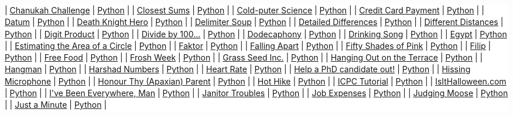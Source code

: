 | [Chanukah Challenge](https://open.kattis.com/problems/chanukah) | [Python](https://github.com/DongjiY/Kattis/blob/master/src/chanukah.py) |
| [Closest Sums](https://open.kattis.com/problems/closestsums) | [Python](https://github.com/DongjiY/Kattis/blob/master/src/closestsums.py) |
| [Cold-puter Science](https://open.kattis.com/problems/cold) | [Python](https://github.com/DongjiY/Kattis/blob/master/src/cold.py) |
| [Credit Card Payment](https://open.kattis.com/problems/creditcard) | [Python](https://github.com/DongjiY/Kattis/blob/master/src/creditcard.py) |
| [Datum](https://open.kattis.com/problems/datum) | [Python](https://github.com/DongjiY/Kattis/blob/master/src/datum.py) |
| [Death Knight Hero](https://open.kattis.com/problems/deathknight) | [Python](https://github.com/DongjiY/Kattis/blob/master/src/deathknight.py) |
| [Delimiter Soup](https://open.kattis.com/problems/delimitersoup) | [Python](https://github.com/DongjiY/Kattis/blob/master/src/delimitersoup.py) |
| [Detailed Differences](https://open.kattis.com/problems/detaileddifferences) | [Python](https://github.com/DongjiY/Kattis/blob/master/src/detaileddifferences.py) |
| [Different Distances](https://open.kattis.com/problems/differentdistances) | [Python](https://github.com/DongjiY/Kattis/blob/master/src/differentdistances.py) |
| [Digit Product](https://open.kattis.com/problems/sifferprodukt) | [Python](https://github.com/DongjiY/Kattis/blob/master/src/sifferprodukt.py) |
| [Divide by 100...](https://open.kattis.com/problems/divideby100) | [Python](https://github.com/DongjiY/Kattis/blob/master/src/divideby100.py) |
| [Dodecaphony](https://open.kattis.com/problems/dodecaphony) | [Python](https://github.com/DongjiY/Kattis/blob/master/src/dodecaphony.py) |
| [Drinking Song](https://open.kattis.com/problems/drinkingsong) | [Python](https://github.com/DongjiY/Kattis/blob/master/src/drinkingsong.py) |
| [Egypt](https://open.kattis.com/problems/egypt) | [Python](https://github.com/DongjiY/Kattis/blob/master/src/egypt.py) |
| [Estimating the Area of a Circle](https://open.kattis.com/problems/estimatingtheareaofacircle) | [Python](https://github.com/DongjiY/Kattis/blob/master/src/estimatingtheareaofacircle.py) |
| [Faktor](https://open.kattis.com/problems/faktor) | [Python](https://github.com/DongjiY/Kattis/blob/master/src/faktor.py) |
| [Falling Apart](https://open.kattis.com/problems/fallingapart) | [Python](https://github.com/DongjiY/Kattis/blob/master/src/fallingapart.py) |
| [Fifty Shades of Pink](https://open.kattis.com/problems/fiftyshades) | [Python](https://github.com/DongjiY/Kattis/blob/master/src/fiftyshades.py) |
| [Filip](https://open.kattis.com/problems/filip) | [Python](https://github.com/DongjiY/Kattis/blob/master/src/filip.py) |
| [Free Food](https://open.kattis.com/problems/freefood) | [Python](https://github.com/DongjiY/Kattis/blob/master/src/freefood.py) |
| [Frosh Week](https://open.kattis.com/problems/froshweek2) | [Python](https://github.com/DongjiY/Kattis/blob/master/src/froshweek2.py) |
| [Grass Seed Inc.](https://open.kattis.com/problems/grassseed) | [Python](https://github.com/DongjiY/Kattis/blob/master/src/grassseed.py) |
| [Hanging Out on the Terrace](https://open.kattis.com/problems/hangingout) | [Python](https://github.com/DongjiY/Kattis/blob/master/src/hangingout.py) |
| [Hangman](https://open.kattis.com/problems/hangman) | [Python](https://github.com/DongjiY/Kattis/blob/master/src/hangman.py) |
| [Harshad Numbers](https://open.kattis.com/problems/harshadnumbers) | [Python](https://github.com/DongjiY/Kattis/blob/master/src/harshadnumbers.py) |
| [Heart Rate](https://open.kattis.com/problems/heartrate) | [Python](https://github.com/DongjiY/Kattis/blob/master/src/heartrate.py) |
| [Help a PhD candidate out!](https://open.kattis.com/problems/helpaphd) | [Python](https://github.com/DongjiY/Kattis/blob/master/src/helpaphd.py) |
| [Hissing Microphone](https://open.kattis.com/problems/hissingmicrophone) | [Python](https://github.com/DongjiY/Kattis/blob/master/src/hissingmicrophone.py) |
| [Honour Thy (Apaxian) Parent](https://open.kattis.com/problems/apaxianparent) | [Python](https://github.com/DongjiY/Kattis/blob/master/src/apaxianparent.py) |
| [Hot Hike](https://open.kattis.com/problems/hothike) | [Python](https://github.com/DongjiY/Kattis/blob/master/src/hothike.py) |
| [ICPC Tutorial](https://open.kattis.com/problems/tutorial) | [Python](https://github.com/DongjiY/Kattis/blob/master/src/tutorial.py) |
| [IsItHalloween.com](https://open.kattis.com/problems/isithalloween) | [Python](https://github.com/DongjiY/Kattis/blob/master/src/isithalloween.py) |
| [I've Been Everywhere, Man](https://open.kattis.com/problems/everywhere) | [Python](https://github.com/DongjiY/Kattis/blob/master/src/everywhere.py) |
| [Janitor Troubles](https://open.kattis.com/problems/janitortroubles) | [Python](https://github.com/DongjiY/Kattis/blob/master/src/janitortroubles.py) |
| [Job Expenses](https://open.kattis.com/problems/jobexpenses) | [Python](https://github.com/DongjiY/Kattis/blob/master/src/jobexpenses.py) |
| [Judging Moose](https://open.kattis.com/problems/judgingmoose) | [Python](https://github.com/DongjiY/Kattis/blob/master/src/judgingmoose.py) |
| [Just a Minute](https://open.kattis.com/problems/justaminute) | [Python](https://github.com/DongjiY/Kattis/blob/master/src/justaminute.py) |